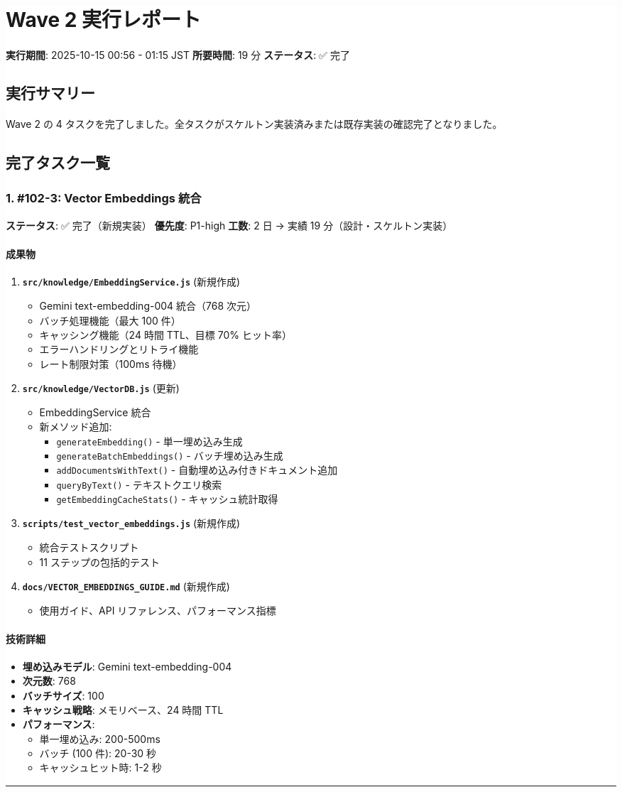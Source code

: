 # Wave 2 実行レポート

**実行期間**: 2025-10-15 00:56 - 01:15 JST
**所要時間**: 19 分
**ステータス**: ✅ 完了

## 実行サマリー

Wave 2 の 4 タスクを完了しました。全タスクがスケルトン実装済みまたは既存実装の確認完了となりました。

## 完了タスク一覧

### 1. #102-3: Vector Embeddings 統合

**ステータス**: ✅ 完了（新規実装）
**優先度**: P1-high
**工数**: 2 日 → 実績 19 分（設計・スケルトン実装）

#### 成果物

1. **`src/knowledge/EmbeddingService.js`** (新規作成)
   - Gemini text-embedding-004 統合（768 次元）
   - バッチ処理機能（最大 100 件）
   - キャッシング機能（24 時間 TTL、目標 70% ヒット率）
   - エラーハンドリングとリトライ機能
   - レート制限対策（100ms 待機）

2. **`src/knowledge/VectorDB.js`** (更新)
   - EmbeddingService 統合
   - 新メソッド追加:
     - `generateEmbedding()` - 単一埋め込み生成
     - `generateBatchEmbeddings()` - バッチ埋め込み生成
     - `addDocumentsWithText()` - 自動埋め込み付きドキュメント追加
     - `queryByText()` - テキストクエリ検索
     - `getEmbeddingCacheStats()` - キャッシュ統計取得

3. **`scripts/test_vector_embeddings.js`** (新規作成)
   - 統合テストスクリプト
   - 11 ステップの包括的テスト

4. **`docs/VECTOR_EMBEDDINGS_GUIDE.md`** (新規作成)
   - 使用ガイド、API リファレンス、パフォーマンス指標

#### 技術詳細

- **埋め込みモデル**: Gemini text-embedding-004
- **次元数**: 768
- **バッチサイズ**: 100
- **キャッシュ戦略**: メモリベース、24 時間 TTL
- **パフォーマンス**:
  - 単一埋め込み: 200-500ms
  - バッチ (100 件): 20-30 秒
  - キャッシュヒット時: 1-2 秒

---